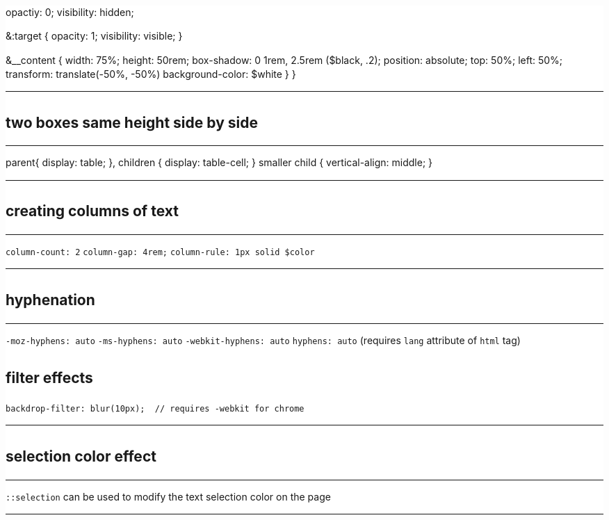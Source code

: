   opactiy: 0;
  visibility: hidden;

  &:target {
    opacity: 1;
    visibility: visible;
  }

  &__content {
    width: 75%;
    height: 50rem;
    box-shadow: 0 1rem, 2.5rem ($black, .2);
    position: absolute;
    top: 50%;
    left: 50%;
    transform: translate(-50%, -50%)
    background-color: $white
  }
}

---
## two boxes same height side by side
---
parent{ display: table; }, children { display: table-cell; }
smaller child { vertical-align: middle; }

---
## creating columns of text
---
`column-count: 2`
`column-gap: 4rem;`
`column-rule: 1px solid $color`

---
## hyphenation
---
`-moz-hyphens: auto`
`-ms-hyphens: auto`
`-webkit-hyphens: auto`
`hyphens: auto` (requires `lang` attribute of `html` tag)


## filter effects
`backdrop-filter: blur(10px);  // requires -webkit for chrome`

---
## selection color effect
---
`::selection` can be used to modify the text selection color on the page

---
